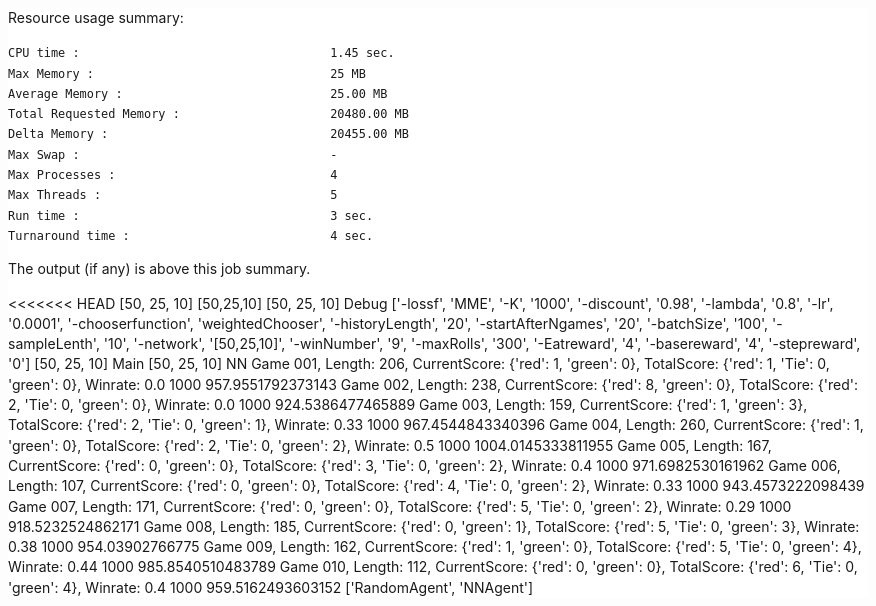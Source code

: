 Resource usage summary:

    CPU time :                                   1.45 sec.
    Max Memory :                                 25 MB
    Average Memory :                             25.00 MB
    Total Requested Memory :                     20480.00 MB
    Delta Memory :                               20455.00 MB
    Max Swap :                                   -
    Max Processes :                              4
    Max Threads :                                5
    Run time :                                   3 sec.
    Turnaround time :                            4 sec.

The output (if any) is above this job summary.

<<<<<<< HEAD
[50, 25, 10] [50,25,10] [50, 25, 10] Debug
['-lossf', 'MME', '-K', '1000', '-discount', '0.98', '-lambda', '0.8', '-lr', '0.0001', '-chooserfunction', 'weightedChooser', '-historyLength', '20', '-startAfterNgames', '20', '-batchSize', '100', '-sampleLenth', '10', '-network', '[50,25,10]', '-winNumber', '9', '-maxRolls', '300', '-Eatreward', '4', '-basereward', '4', '-stepreward', '0']
[50, 25, 10] Main
[50, 25, 10] NN
Game 001, Length: 206,      CurrentScore: {'red': 1, 'green': 0},      TotalScore: {'red': 1, 'Tie': 0, 'green': 0},  Winrate: 0.0
1000
957.9551792373143
Game 002, Length: 238,      CurrentScore: {'red': 8, 'green': 0},      TotalScore: {'red': 2, 'Tie': 0, 'green': 0},  Winrate: 0.0
1000
924.5386477465889
Game 003, Length: 159,      CurrentScore: {'red': 1, 'green': 3},      TotalScore: {'red': 2, 'Tie': 0, 'green': 1},  Winrate: 0.33
1000
967.4544843340396
Game 004, Length: 260,      CurrentScore: {'red': 1, 'green': 0},      TotalScore: {'red': 2, 'Tie': 0, 'green': 2},  Winrate: 0.5
1000
1004.0145333811955
Game 005, Length: 167,      CurrentScore: {'red': 0, 'green': 0},      TotalScore: {'red': 3, 'Tie': 0, 'green': 2},  Winrate: 0.4
1000
971.6982530161962
Game 006, Length: 107,      CurrentScore: {'red': 0, 'green': 0},      TotalScore: {'red': 4, 'Tie': 0, 'green': 2},  Winrate: 0.33
1000
943.4573222098439
Game 007, Length: 171,      CurrentScore: {'red': 0, 'green': 0},      TotalScore: {'red': 5, 'Tie': 0, 'green': 2},  Winrate: 0.29
1000
918.5232524862171
Game 008, Length: 185,      CurrentScore: {'red': 0, 'green': 1},      TotalScore: {'red': 5, 'Tie': 0, 'green': 3},  Winrate: 0.38
1000
954.03902766775
Game 009, Length: 162,      CurrentScore: {'red': 1, 'green': 0},      TotalScore: {'red': 5, 'Tie': 0, 'green': 4},  Winrate: 0.44
1000
985.8540510483789
Game 010, Length: 112,      CurrentScore: {'red': 0, 'green': 0},      TotalScore: {'red': 6, 'Tie': 0, 'green': 4},  Winrate: 0.4
1000
959.5162493603152
['RandomAgent', 'NNAgent']